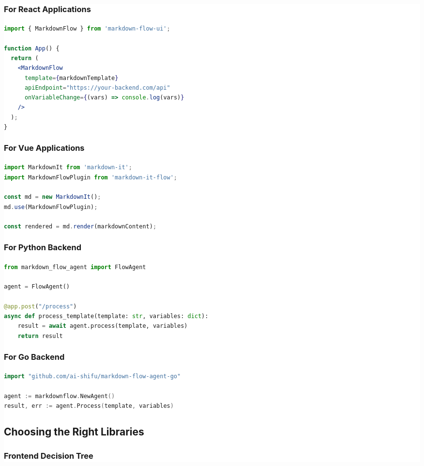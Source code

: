 ### For React Applications

```jsx
import { MarkdownFlow } from 'markdown-flow-ui';

function App() {
  return (
    <MarkdownFlow
      template={markdownTemplate}
      apiEndpoint="https://your-backend.com/api"
      onVariableChange={(vars) => console.log(vars)}
    />
  );
}
```

### For Vue Applications

```javascript
import MarkdownIt from 'markdown-it';
import MarkdownFlowPlugin from 'markdown-it-flow';

const md = new MarkdownIt();
md.use(MarkdownFlowPlugin);

const rendered = md.render(markdownContent);
```

### For Python Backend

```python
from markdown_flow_agent import FlowAgent

agent = FlowAgent()

@app.post("/process")
async def process_template(template: str, variables: dict):
    result = await agent.process(template, variables)
    return result
```

### For Go Backend

```go
import "github.com/ai-shifu/markdown-flow-agent-go"

agent := markdownflow.NewAgent()
result, err := agent.Process(template, variables)
```

## Choosing the Right Libraries

### Frontend Decision Tree
